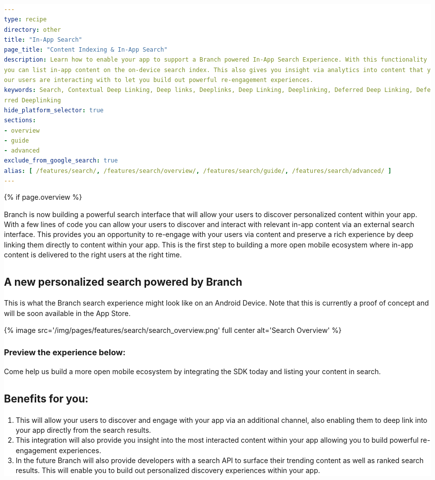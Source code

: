 ```yaml
---
type: recipe
directory: other
title: "In-App Search"
page_title: "Content Indexing & In-App Search"
description: Learn how to enable your app to support a Branch powered In-App Search Experience. With this functionality you can list in-app content on the on-device search index. This also gives you insight via analytics into content that your users are interacting with to let you build out powerful re-engagement experiences.
keywords: Search, Contextual Deep Linking, Deep links, Deeplinks, Deep Linking, Deeplinking, Deferred Deep Linking, Deferred Deeplinking
hide_platform_selector: true
sections:
- overview
- guide
- advanced
exclude_from_google_search: true
alias: [ /features/search/, /features/search/overview/, /features/search/guide/, /features/search/advanced/ ]
---
```


{% if page.overview %}

Branch is now building a powerful search interface that will allow your users to discover personalized content within your app. With a few lines of code you can allow your users to discover and interact with relevant in-app content via an external search interface. This provides you an opportunity to re-engage with your users via content and preserve a rich experience by deep linking them directly to content within your app. This is the first step to building a more open mobile ecosystem where in-app content is delivered to the right users at the right time. 

## A new personalized search powered by Branch

This is what the Branch search experience might look like on an Android Device. Note that this is currently a proof of concept and will be soon available in the App Store. 


{% image src='/img/pages/features/search/search_overview.png' full center alt='Search Overview' %}

### Preview the experience below:

<video width="640" controls>
<source src="/img/pages/features/search/search_demo.mp4" >
</video>


Come help us build a more open mobile ecosystem by integrating the SDK today and listing your content in search.

## Benefits for you:
1. This will allow your users to discover and engage with your app via an additional channel, also enabling them to deep link into your app directly from the search results.
2. This integration will also provide you insight into the most interacted content within your app allowing you to build powerful re-engagement experiences. 
3. In the future Branch will also provide developers with a search API to surface their trending content as well as ranked search results. This will enable you to build out personalized discovery experiences within your app.
